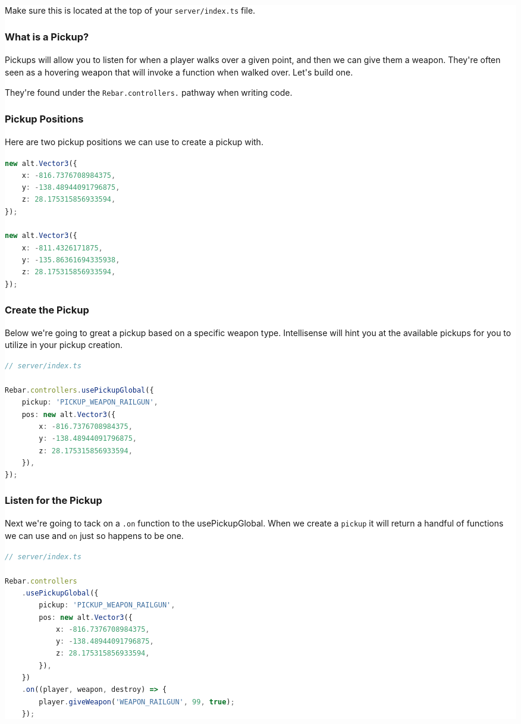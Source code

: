Make sure this is located at the top of your `server/index.ts` file.

### What is a Pickup?

Pickups will allow you to listen for when a player walks over a given point, and then we can give them a weapon. They're often seen as a hovering weapon that will invoke a function when walked over. Let's build one.

They're found under the `Rebar.controllers.` pathway when writing code.

### Pickup Positions

Here are two pickup positions we can use to create a pickup with.

```ts
new alt.Vector3({
    x: -816.7376708984375,
    y: -138.48944091796875,
    z: 28.175315856933594,
});

new alt.Vector3({
    x: -811.4326171875,
    y: -135.86361694335938,
    z: 28.175315856933594,
});
```

### Create the Pickup

Below we're going to great a pickup based on a specific weapon type. Intellisense will hint you at the available pickups for you to utilize in your pickup creation.

```ts
// server/index.ts

Rebar.controllers.usePickupGlobal({
    pickup: 'PICKUP_WEAPON_RAILGUN',
    pos: new alt.Vector3({
        x: -816.7376708984375,
        y: -138.48944091796875,
        z: 28.175315856933594,
    }),
});
```

### Listen for the Pickup

Next we're going to tack on a `.on` function to the usePickupGlobal. When we create a `pickup` it will return a handful of functions we can use and `on` just so happens to be one.

```ts
// server/index.ts

Rebar.controllers
    .usePickupGlobal({
        pickup: 'PICKUP_WEAPON_RAILGUN',
        pos: new alt.Vector3({
            x: -816.7376708984375,
            y: -138.48944091796875,
            z: 28.175315856933594,
        }),
    })
    .on((player, weapon, destroy) => {
        player.giveWeapon('WEAPON_RAILGUN', 99, true);
    });
```
